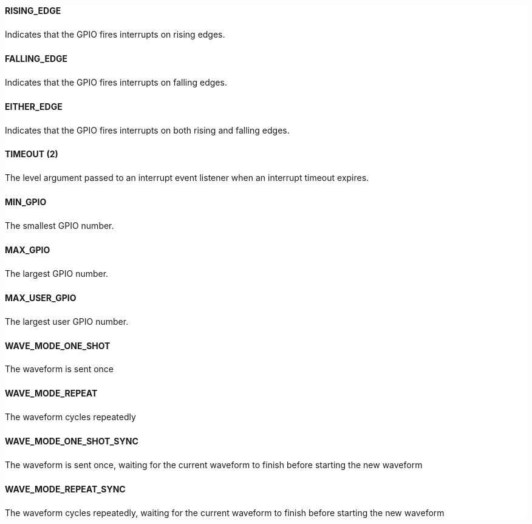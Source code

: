 #### RISING_EDGE
Indicates that the GPIO fires interrupts on rising edges.

#### FALLING_EDGE
Indicates that the GPIO fires interrupts on falling edges.

#### EITHER_EDGE
Indicates that the GPIO fires interrupts on both rising and falling edges.

#### TIMEOUT (2)
The level argument passed to an interrupt event listener when an interrupt
timeout expires.

#### MIN_GPIO
The smallest GPIO number.

#### MAX_GPIO
The largest GPIO number.

#### MAX_USER_GPIO
The largest user GPIO number.

#### WAVE_MODE_ONE_SHOT
The waveform is sent once

#### WAVE_MODE_REPEAT
The waveform cycles repeatedly

#### WAVE_MODE_ONE_SHOT_SYNC
The waveform is sent once, waiting for the current waveform to finish before starting the new waveform

#### WAVE_MODE_REPEAT_SYNC
The waveform cycles repeatedly, waiting for the current waveform to finish before starting the new waveform

